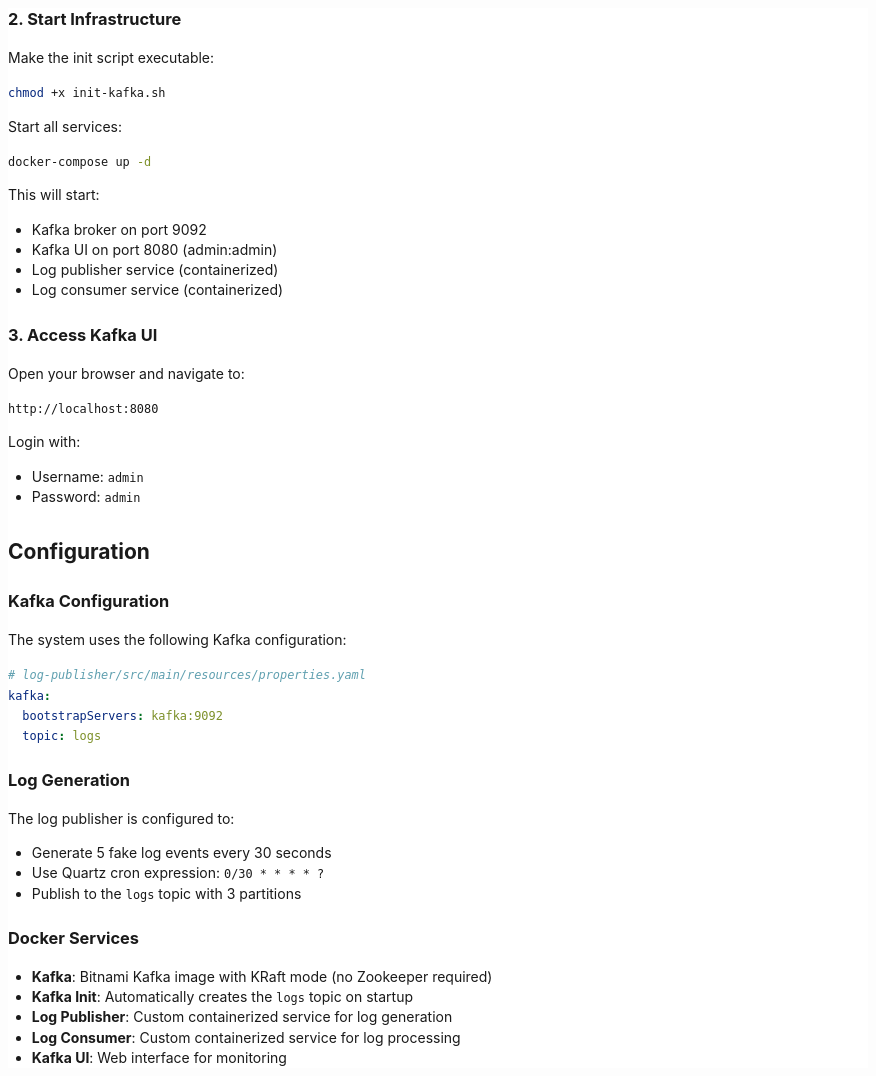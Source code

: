 ### 2. Start Infrastructure

Make the init script executable:
```bash
chmod +x init-kafka.sh
```

Start all services:
```bash
docker-compose up -d
```

This will start:
- Kafka broker on port 9092
- Kafka UI on port 8080 (admin:admin)
- Log publisher service (containerized)
- Log consumer service (containerized)

### 3. Access Kafka UI

Open your browser and navigate to:
```
http://localhost:8080
```

Login with:
- Username: `admin`
- Password: `admin`

## Configuration

### Kafka Configuration

The system uses the following Kafka configuration:

```yaml
# log-publisher/src/main/resources/properties.yaml
kafka:
  bootstrapServers: kafka:9092
  topic: logs
```

### Log Generation

The log publisher is configured to:
- Generate 5 fake log events every 30 seconds
- Use Quartz cron expression: `0/30 * * * * ?`
- Publish to the `logs` topic with 3 partitions

### Docker Services

- **Kafka**: Bitnami Kafka image with KRaft mode (no Zookeeper required)
- **Kafka Init**: Automatically creates the `logs` topic on startup
- **Log Publisher**: Custom containerized service for log generation
- **Log Consumer**: Custom containerized service for log processing
- **Kafka UI**: Web interface for monitoring
